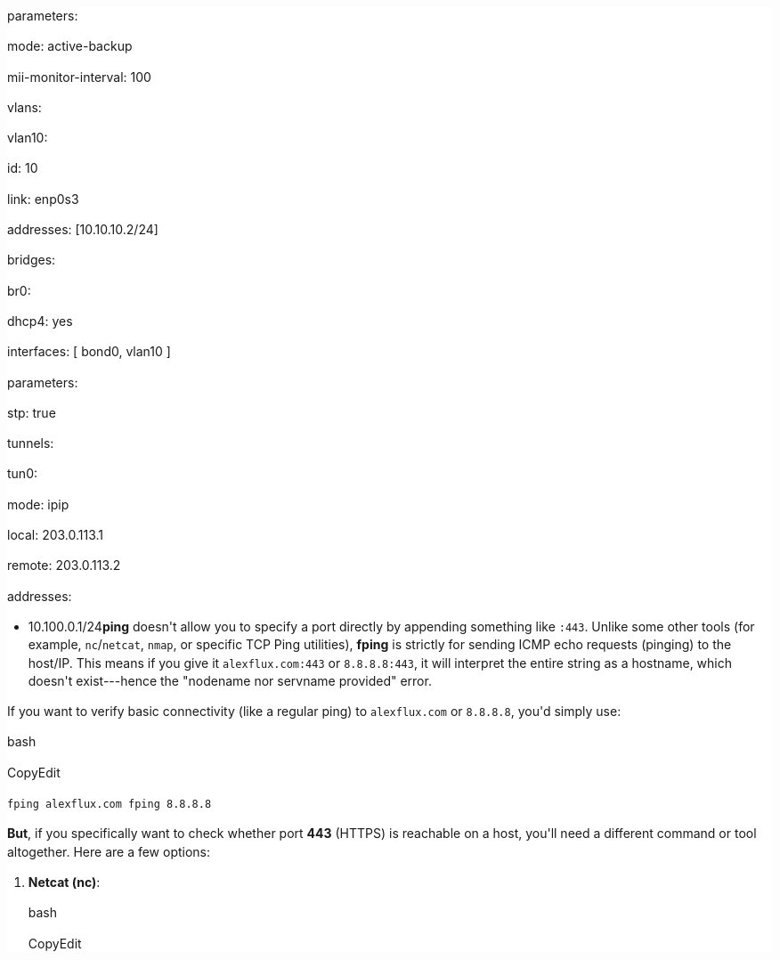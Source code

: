 parameters:

mode: active-backup

mii-monitor-interval: 100

vlans:

vlan10:

id: 10

link: enp0s3

addresses: [10.10.10.2/24]

bridges:

br0:

dhcp4: yes

interfaces: [ bond0, vlan10 ]

parameters:

stp: true

tunnels:

tun0:

mode: ipip

local: 203.0.113.1

remote: 203.0.113.2

addresses:

- 10.100.0.1/24**ping** doesn't allow you to specify a port directly by appending something like `:443`. Unlike some other tools (for example, `nc`/`netcat`, `nmap`, or specific TCP Ping utilities), **fping** is strictly for sending ICMP echo requests (pinging) to the host/IP. This means if you give it `alexflux.com:443` or `8.8.8.8:443`, it will interpret the entire string as a hostname, which doesn't exist---hence the "nodename nor servname provided" error.

If you want to verify basic connectivity (like a regular ping) to `alexflux.com` or `8.8.8.8`, you'd simply use:

bash

CopyEdit

`fping alexflux.com
fping 8.8.8.8`

**But**, if you specifically want to check whether port **443** (HTTPS) is reachable on a host, you'll need a different command or tool altogether. Here are a few options:

1.  **Netcat (nc)**:

    bash

    CopyEdit
